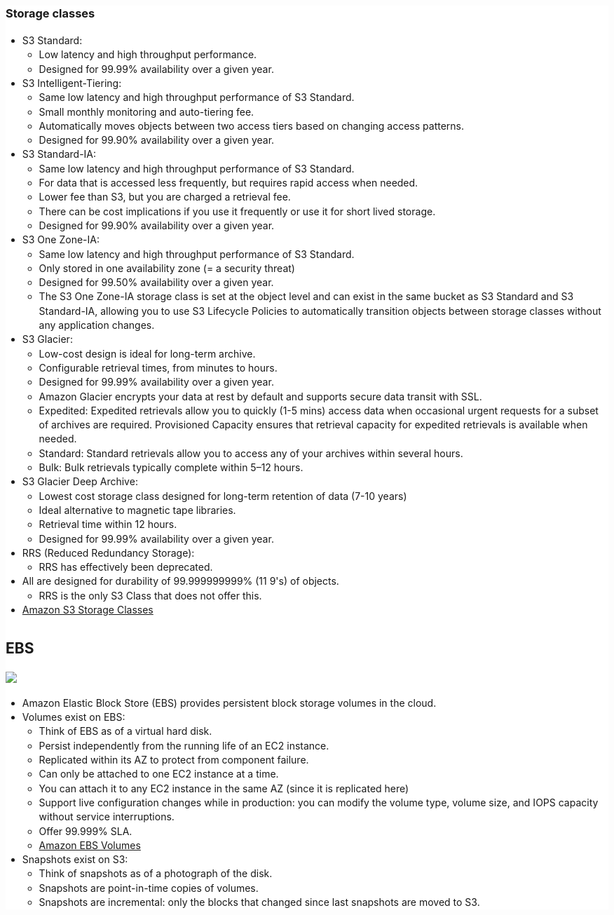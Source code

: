 ### Storage classes

- S3 Standard: 
    - Low latency and high throughput performance.
    - Designed for 99.99% availability over a given year.
- S3 Intelligent-Tiering: 
    - Same low latency and high throughput performance of S3 Standard.
    - Small monthly monitoring and auto-tiering fee.
    - Automatically moves objects between two access tiers based on changing access patterns.
    - Designed for 99.90% availability over a given year.
- S3 Standard-IA: 
    - Same low latency and high throughput performance of S3 Standard.
    - For data that is accessed less frequently, but requires rapid access when needed. 
    - Lower fee than S3, but you are charged a retrieval fee.
    - There can be cost implications if you use it frequently or use it for short lived storage.
    - Designed for 99.90% availability over a given year.
- S3 One Zone-IA: 
    - Same low latency and high throughput performance of S3 Standard.
    - Only stored in one availability zone (= a security threat)
    - Designed for 99.50% availability over a given year.
    - The S3 One Zone-IA storage class is set at the object level and can exist in the same bucket as S3 Standard and S3 Standard-IA, allowing you to use S3 Lifecycle Policies to automatically transition objects between storage classes without any application changes.
- S3 Glacier: 
    - Low-cost design is ideal for long-term archive.
    - Configurable retrieval times, from minutes to hours.
    - Designed for 99.99% availability over a given year.
    - Amazon Glacier encrypts your data at rest by default and supports secure data transit with SSL.
    - Expedited: Expedited retrievals allow you to quickly (1-5 mins) access data when occasional urgent requests for a subset of archives are required. Provisioned Capacity ensures that retrieval capacity for expedited retrievals is available when needed.
    - Standard: Standard retrievals allow you to access any of your archives within several hours.
    - Bulk: Bulk retrievals typically complete within 5–12 hours.
- S3 Glacier Deep Archive: 
    - Lowest cost storage class designed for long-term retention of data (7-10 years)
    - Ideal alternative to magnetic tape libraries.
    - Retrieval time within 12 hours.
    - Designed for 99.99% availability over a given year.
- RRS (Reduced Redundancy Storage):
    - RRS has effectively been deprecated.
- All are designed for durability of 99.999999999% (11 9's) of objects.
    - RRS is the only S3 Class that does not offer this.
- [Amazon S3 Storage Classes](https://aws.amazon.com/s3/storage-classes/)

## EBS

<img width=100 src="/datadocs/assets/0_amazon-ebs.6610da80ab.svg"/>

- Amazon Elastic Block Store (EBS) provides persistent block storage volumes in the cloud.
- Volumes exist on EBS:
    - Think of EBS as of a virtual hard disk.
    - Persist independently from the running life of an EC2 instance.
    - Replicated within its AZ to protect from component failure.
    - Can only be attached to one EC2 instance at a time.
    - You can attach it to any EC2 instance in the same AZ (since it is replicated here)
    - Support live configuration changes while in production: you can modify the volume type, volume size, and IOPS capacity without service interruptions.
    - Offer 99.999% SLA.
    - [Amazon EBS Volumes](https://docs.aws.amazon.com/AWSEC2/latest/UserGuide/EBSVolumes.html)
- Snapshots exist on S3:
    - Think of snapshots as of a photograph of the disk.
    - Snapshots are point-in-time copies of volumes.
    - Snapshots are incremental: only the blocks that changed since last snapshots are moved to S3.